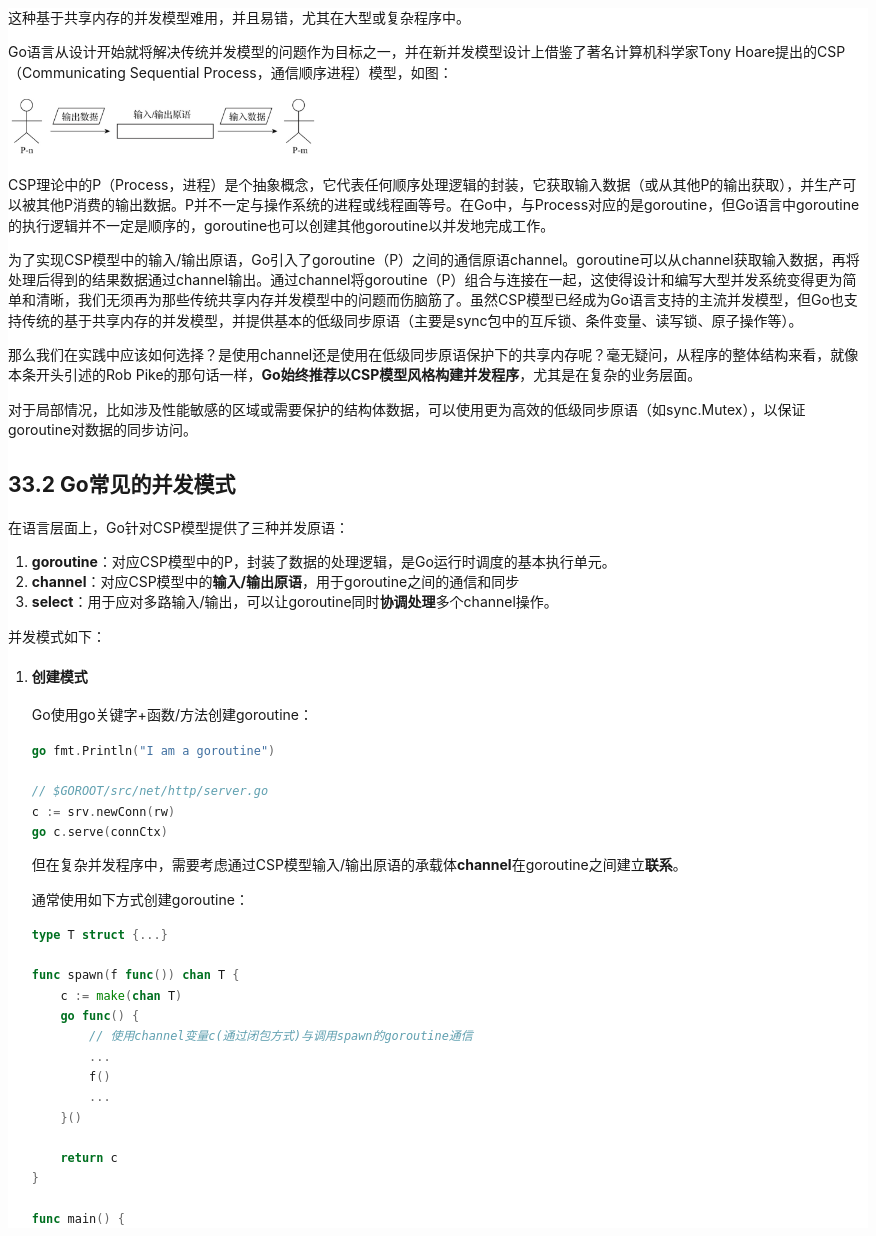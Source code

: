 这种基于共享内存的并发模型难用，并且易错，尤其在大型或复杂程序中。

Go语言从设计开始就将解决传统并发模型的问题作为目标之一，并在新并发模型设计上借鉴了著名计算机科学家Tony Hoare提出的CSP（Communicating Sequential Process，通信顺序进程）模型，如图：

<img src="33.掌握Go并发模型和常见并发模式/images/image-20240731222346908.png" alt="image-20240731222346908" style="zoom:30%;" />

CSP理论中的P（Process，进程）是个抽象概念，它代表任何顺序处理逻辑的封装，它获取输入数据（或从其他P的输出获取），并生产可以被其他P消费的输出数据。P并不一定与操作系统的进程或线程画等号。在Go中，与Process对应的是goroutine，但Go语言中goroutine的执行逻辑并不一定是顺序的，goroutine也可以创建其他goroutine以并发地完成工作。

为了实现CSP模型中的输入/输出原语，Go引入了goroutine（P）之间的通信原语channel。goroutine可以从channel获取输入数据，再将处理后得到的结果数据通过channel输出。通过channel将goroutine（P）组合与连接在一起，这使得设计和编写大型并发系统变得更为简单和清晰，我们无须再为那些传统共享内存并发模型中的问题而伤脑筋了。虽然CSP模型已经成为Go语言支持的主流并发模型，但Go也支持传统的基于共享内存的并发模型，并提供基本的低级同步原语（主要是sync包中的互斥锁、条件变量、读写锁、原子操作等）。

那么我们在实践中应该如何选择？是使用channel还是使用在低级同步原语保护下的共享内存呢？毫无疑问，从程序的整体结构来看，就像本条开头引述的Rob Pike的那句话一样，**Go始终推荐以CSP模型风格构建并发程序**，尤其是在复杂的业务层面。

对于局部情况，比如涉及性能敏感的区域或需要保护的结构体数据，可以使用更为高效的低级同步原语（如sync.Mutex），以保证goroutine对数据的同步访问。

## 33.2 Go常见的并发模式

在语言层面上，Go针对CSP模型提供了三种并发原语：

1. **goroutine**：对应CSP模型中的P，封装了数据的处理逻辑，是Go运行时调度的基本执行单元。
2. **channel**：对应CSP模型中的**输入/输出原语**，用于goroutine之间的通信和同步
3. **select**：用于应对多路输入/输出，可以让goroutine同时**协调处理**多个channel操作。

并发模式如下：

1. #### **创建模式**

   Go使用go关键字+函数/方法创建goroutine：

   ```go
   go fmt.Println("I am a goroutine")
    
   // $GOROOT/src/net/http/server.go
   c := srv.newConn(rw)
   go c.serve(connCtx)
   ```

   但在复杂并发程序中，需要考虑通过CSP模型输入/输出原语的承载体**channel**在goroutine之间建立**联系**。

   通常使用如下方式创建goroutine：

   ```go
   type T struct {...}
   
   func spawn(f func()) chan T {
       c := make(chan T)
       go func() {
           // 使用channel变量c(通过闭包方式)与调用spawn的goroutine通信
           ...
           f()
           ...
       }()
       
       return c
   }
   
   func main() {
   ```